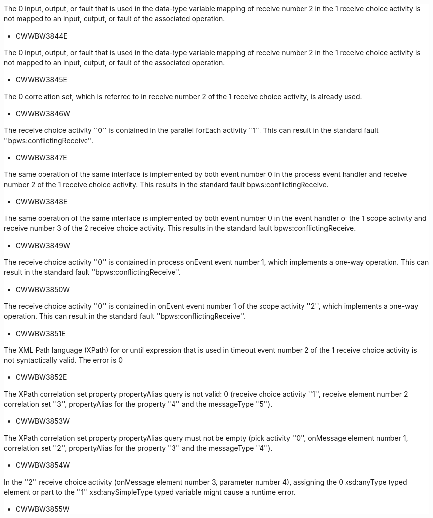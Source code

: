 The 0 input, output, or fault that is used in the data-type variable mapping of receive number 2 in the 1 receive choice activity is not mapped to an input, output, or fault of the associated operation.
- CWWBW3844E

The 0 input, output, or fault that is used in the data-type variable mapping of receive number 2 in the 1 receive choice activity is not mapped to an input, output, or fault of the associated operation.
- CWWBW3845E

The 0 correlation set, which is referred to in receive number 2 of the 1 receive choice activity, is already used.
- CWWBW3846W

The receive choice activity ''0'' is contained in the parallel forEach activity ''1''. This can result in the standard fault ''bpws:conflictingReceive''.
- CWWBW3847E

The same operation of the same interface is implemented by both event number 0 in the process event handler and receive number 2 of the 1 receive choice activity. This results in the standard fault bpws:conflictingReceive.
- CWWBW3848E

The same operation of the same interface is implemented by both event number 0 in the event handler of the 1 scope activity and receive number 3 of the 2 receive choice activity. This results in the standard fault bpws:conflictingReceive.
- CWWBW3849W

The receive choice activity ''0'' is contained in process onEvent event number 1, which implements a one-way operation. This can result in the standard fault ''bpws:conflictingReceive''.
- CWWBW3850W

The receive choice activity ''0'' is contained in onEvent event number 1 of the scope activity ''2'', which implements a one-way operation. This can result in the standard fault ''bpws:conflictingReceive''.
- CWWBW3851E

The XML Path language (XPath) for or until expression that is used in timeout event number 2  of the 1 receive choice activity is not syntactically valid. The error is 0
- CWWBW3852E

The XPath correlation set property propertyAlias query is not valid: 0 (receive choice activity ''1'', receive element number 2 correlation set ''3'', propertyAlias for the property ''4'' and the messageType ''5'').
- CWWBW3853W

The XPath correlation set property propertyAlias query must not be empty (pick activity ''0'', onMessage element number 1, correlation set ''2'', propertyAlias for the property ''3'' and the messageType ''4'').
- CWWBW3854W

In the ''2'' receive choice activity (onMessage element number 3, parameter number 4), assigning the 0 xsd:anyType typed element or part to the ''1'' xsd:anySimpleType typed variable might cause a runtime error.
- CWWBW3855W
